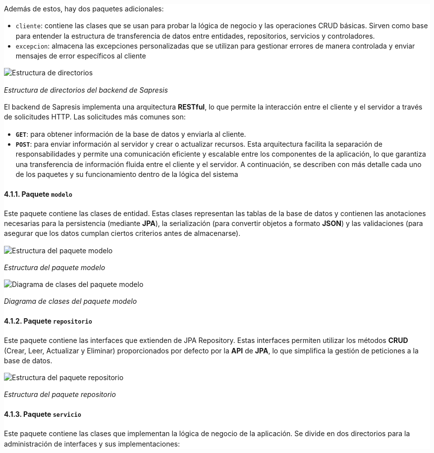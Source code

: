 Además de estos, hay dos paquetes adicionales:
- `cliente`: contiene las clases que se usan para probar la lógica de negocio y las
operaciones CRUD básicas. Sirven como base para entender la estructura de
transferencia de datos entre entidades, repositorios, servicios y controladores.
- `excepcion`: almacena las excepciones personalizadas que se utilizan para
gestionar errores de manera controlada y enviar mensajes de error específicos al
cliente

![Estructura de directorios](../backend/src/main/resources/images/backend-tree.png)

*Estructura de directorios del backend de Sapresis*

El backend de Sapresis implementa una arquitectura **RESTful**, lo que permite la
interacción entre el cliente y el servidor a través de solicitudes HTTP. Las solicitudes más
comunes son:
- **`GET`**: para obtener información de la base de datos y enviarla al cliente.
- **`POST`**: para enviar información al servidor y crear o actualizar recursos.
Esta arquitectura facilita la separación de responsabilidades y permite una
comunicación eficiente y escalable entre los componentes de la aplicación, lo que
garantiza una transferencia de información fluida entre el cliente y el servidor.
A continuación, se describen con más detalle cada uno de los paquetes y su
funcionamiento dentro de la lógica del sistema

#### 4.1.1. **Paquete `modelo`**

Este paquete contiene las clases de entidad. Estas clases representan las tablas de la base de datos y contienen las
anotaciones necesarias para la persistencia (mediante **JPA**), la serialización (para convertir objetos a formato **JSON**) y
las validaciones (para asegurar que los datos cumplan ciertos criterios antes de almacenarse).

![Estructura del paquete modelo](../backend/src/main/resources/images/modelo.png)

*Estructura del paquete modelo*

![Diagrama de clases del paquete modelo](../backend/src/main/resources/images/diagrama-modelo.png)

*Diagrama de clases del paquete modelo*

#### 4.1.2. **Paquete `repositorio`**

Este paquete contiene las interfaces que extienden de JPA Repository. Estas interfaces permiten utilizar los métodos
**CRUD** (Crear, Leer, Actualizar y Eliminar) proporcionados por defecto por la **API** de **JPA**, lo que simplifica la
gestión de peticiones a la base de datos.

![Estructura del paquete repositorio](../backend/src/main/resources/images/repositorio.png)

*Estructura del paquete repositorio*

#### 4.1.3. **Paquete `servicio`**

Este paquete contiene las clases que implementan la lógica de negocio de la aplicación. Se divide en dos directorios
para la administración de interfaces y sus implementaciones:
